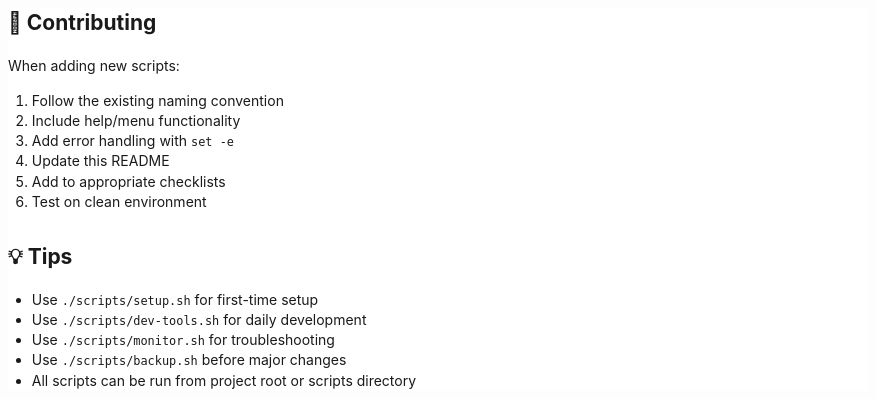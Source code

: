 ## 🔄 Contributing

When adding new scripts:
1. Follow the existing naming convention
2. Include help/menu functionality
3. Add error handling with `set -e`
4. Update this README
5. Add to appropriate checklists
6. Test on clean environment

## 💡 Tips

- Use `./scripts/setup.sh` for first-time setup
- Use `./scripts/dev-tools.sh` for daily development
- Use `./scripts/monitor.sh` for troubleshooting
- Use `./scripts/backup.sh` before major changes
- All scripts can be run from project root or scripts directory
